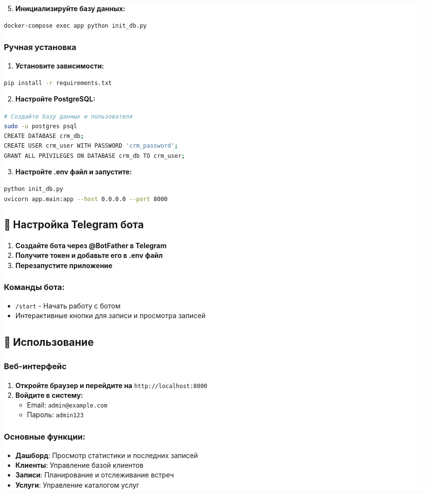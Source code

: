 5. **Инициализируйте базу данных:**
```bash
docker-compose exec app python init_db.py
```

### Ручная установка

1. **Установите зависимости:**
```bash
pip install -r requirements.txt
```

2. **Настройте PostgreSQL:**
```bash
# Создайте базу данных и пользователя
sudo -u postgres psql
CREATE DATABASE crm_db;
CREATE USER crm_user WITH PASSWORD 'crm_password';
GRANT ALL PRIVILEGES ON DATABASE crm_db TO crm_user;
```

3. **Настройте .env файл и запустите:**
```bash
python init_db.py
uvicorn app.main:app --host 0.0.0.0 --port 8000
```

## 🤖 Настройка Telegram бота

1. **Создайте бота через @BotFather в Telegram**
2. **Получите токен и добавьте его в .env файл**
3. **Перезапустите приложение**

### Команды бота:
- `/start` - Начать работу с ботом
- Интерактивные кнопки для записи и просмотра записей

## 📱 Использование

### Веб-интерфейс

1. **Откройте браузер и перейдите на** `http://localhost:8000`
2. **Войдите в систему:**
   - Email: `admin@example.com`
   - Пароль: `admin123`

### Основные функции:

- **Дашборд**: Просмотр статистики и последних записей
- **Клиенты**: Управление базой клиентов
- **Записи**: Планирование и отслеживание встреч
- **Услуги**: Управление каталогом услуг
